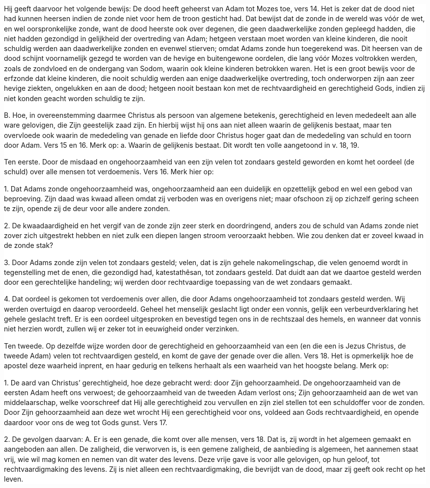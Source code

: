 Hij geeft daarvoor het volgende bewijs: De dood heeft geheerst van Adam tot Mozes toe, vers 14. Het is zeker dat de dood niet had kunnen heersen indien de zonde niet voor hem de troon gesticht had. Dat bewijst dat de zonde in de wereld was vóór de wet, en wel oorspronkelijke zonde, want de dood heerste ook over degenen, die geen daadwerkelijke zonden gepleegd hadden, die niet hadden gezondigd in gelijkheid der overtreding van Adam; hetgeen verstaan moet worden van kleine kinderen, die nooit schuldig werden aan daadwerkelijke zonden en evenwel stierven; omdat Adams zonde hun toegerekend was. Dit heersen van de dood schijnt voornamelijk gezegd te worden van de hevige en buitengewone oordelen, die lang vóór Mozes voltrokken werden, zoals de zondvloed en de ondergang van Sodom, waarin ook kleine kinderen betrokken waren. Het is een groot bewijs voor de erfzonde dat kleine kinderen, die nooit schuldig werden aan enige daadwerkelijke overtreding, toch onderworpen zijn aan zeer hevige ziekten, ongelukken en aan de dood; hetgeen nooit bestaan kon met de rechtvaardigheid en gerechtigheid Gods, indien zij niet konden geacht worden schuldig te zijn. 

B. Hoe, in overeenstemming daarmee Christus als persoon van algemene betekenis, gerechtigheid en leven mededeelt aan alle ware gelovigen, die Zijn geestelijk zaad zijn. En hierbij wijst hij ons aan niet alleen waarin de gelijkenis bestaat, maar ten overvloede ook waarin de mededeling van genade en liefde door Christus hoger gaat dan de mededeling van schuld en toorn door Adam. Vers 15 en 16.
Merk op: a. Waarin de gelijkenis bestaat. Dit wordt ten volle aangetoond in v. 18, 19. 

Ten eerste. Door de misdaad en ongehoorzaamheid van een zijn velen tot zondaars gesteld geworden en komt het oordeel (de schuld) over alle mensen tot verdoemenis. Vers 16. Merk hier op: 

1\. Dat Adams zonde ongehoorzaamheid was, ongehoorzaamheid aan een duidelijk en opzettelijk gebod en wel een gebod van beproeving. Zijn daad was kwaad alleen omdat zij verboden was en overigens niet; maar ofschoon zij op zichzelf gering scheen te zijn, opende zij de deur voor alle andere zonden. 

2\. De kwaadaardigheid en het vergif van de zonde zijn zeer sterk en doordringend, anders zou de schuld van Adams zonde niet zover zich uitgestrekt hebben en niet zulk een diepen langen stroom veroorzaakt hebben. Wie zou denken dat er zoveel kwaad in de zonde stak? 

3\. Door Adams zonde zijn velen tot zondaars gesteld; velen, dat is zijn gehele nakomelingschap, die velen genoemd wordt in tegenstelling met de enen, die gezondigd had, katestathêsan, tot zondaars gesteld. Dat duidt aan dat we daartoe gesteld werden door een gerechtelijke handeling; wij werden door rechtvaardige toepassing van de wet zondaars gemaakt. 

4\. Dat oordeel is gekomen tot verdoemenis over allen, die door Adams ongehoorzaamheid tot zondaars gesteld werden. Wij werden overtuigd en daarop veroordeeld. Geheel het menselijk geslacht ligt onder een vonnis, gelijk een verbeurdverklaring het gehele geslacht treft. Er is een oordeel uitgesproken en bevestigd tegen ons in de rechtszaal des hemels, en wanneer dat vonnis niet herzien wordt, zullen wij er zeker tot in eeuwigheid onder verzinken. 

Ten tweede. Op dezelfde wijze worden door de gerechtigheid en gehoorzaamheid van een (en die een is Jezus Christus, de tweede Adam) velen tot rechtvaardigen gesteld, en komt de gave der genade over die allen. Vers 18. Het is opmerkelijk hoe de apostel deze waarheid inprent, en haar gedurig en telkens herhaalt als een waarheid van het hoogste belang. Merk op: 

1\. De aard van Christus’ gerechtigheid, hoe deze gebracht werd: door Zijn gehoorzaamheid. De ongehoorzaamheid van de eersten Adam heeft ons verwoest; de gehoorzaamheid van de tweeden Adam verlost ons; Zijn gehoorzaamheid aan de wet van middelaarschap, welke voorschreef dat Hij alle gerechtigheid zou vervullen en zijn ziel stellen tot een schuldoffer voor de zonden. Door Zijn gehoorzaamheid aan deze wet wrocht Hij een gerechtigheid voor ons, voldeed aan Gods rechtvaardigheid, en opende daardoor voor ons de weg tot Gods gunst. Vers 17.

2\. De gevolgen daarvan: 
A. Er is een genade, die komt over alle mensen, vers 18. Dat is, zij wordt in het algemeen gemaakt en aangeboden aan allen. De zaligheid, die verworven is, is een gemene zaligheid, de aanbieding is algemeen, het aannemen staat vrij, wie wil mag komen en nemen van dit water des levens. Deze vrije gave is voor alle gelovigen, op hun geloof, tot rechtvaardigmaking des levens. Zij is niet alleen een rechtvaardigmaking, die bevrijdt van de dood, maar zij geeft ook recht op het leven. 
